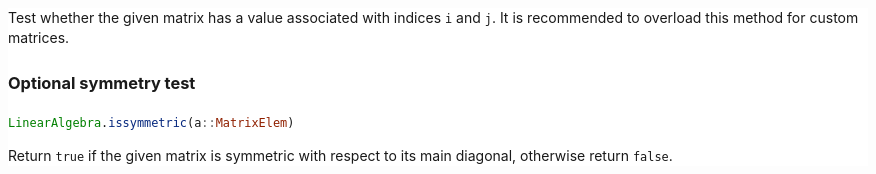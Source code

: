 Test whether the given matrix has a value associated with indices `i` and `j`.
It is recommended to overload this method for custom matrices.

### Optional symmetry test

```julia
LinearAlgebra.issymmetric(a::MatrixElem)
```

Return `true` if the given matrix is symmetric with respect to its main diagonal,
otherwise return `false`.

